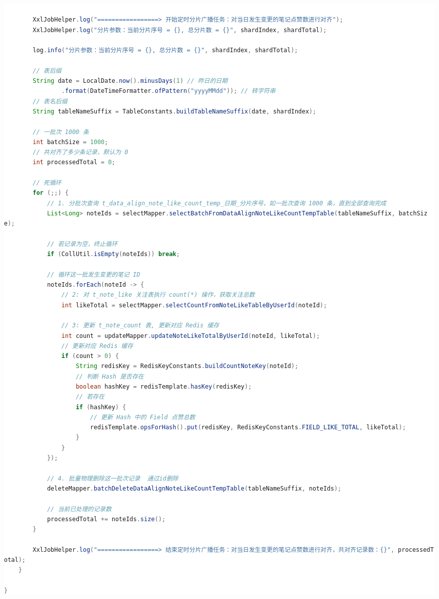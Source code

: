 ```Java

        XxlJobHelper.log("=================> 开始定时分片广播任务：对当日发生变更的笔记点赞数进行对齐");
        XxlJobHelper.log("分片参数：当前分片序号 = {}, 总分片数 = {}", shardIndex, shardTotal);

        log.info("分片参数：当前分片序号 = {}, 总分片数 = {}", shardIndex, shardTotal);

        // 表后缀
        String date = LocalDate.now().minusDays(1) // 昨日的日期
                .format(DateTimeFormatter.ofPattern("yyyyMMdd")); // 转字符串
        // 表名后缀
        String tableNameSuffix = TableConstants.buildTableNameSuffix(date, shardIndex);

        // 一批次 1000 条
        int batchSize = 1000;
        // 共对齐了多少条记录，默认为 0
        int processedTotal = 0;

        // 死循环
        for (;;) {
            // 1. 分批次查询 t_data_align_note_like_count_temp_日期_分片序号，如一批次查询 1000 条，直到全部查询完成
            List<Long> noteIds = selectMapper.selectBatchFromDataAlignNoteLikeCountTempTable(tableNameSuffix, batchSize);

            // 若记录为空，终止循环
            if (CollUtil.isEmpty(noteIds)) break;

            // 循环这一批发生变更的笔记 ID
            noteIds.forEach(noteId -> {
                // 2: 对 t_note_like 关注表执行 count(*) 操作，获取关注总数
                int likeTotal = selectMapper.selectCountFromNoteLikeTableByUserId(noteId);

                // 3: 更新 t_note_count 表, 更新对应 Redis 缓存
                int count = updateMapper.updateNoteLikeTotalByUserId(noteId, likeTotal);
                // 更新对应 Redis 缓存
                if (count > 0) {
                    String redisKey = RedisKeyConstants.buildCountNoteKey(noteId);
                    // 判断 Hash 是否存在
                    boolean hashKey = redisTemplate.hasKey(redisKey);
                    // 若存在
                    if (hashKey) {
                        // 更新 Hash 中的 Field 点赞总数
                        redisTemplate.opsForHash().put(redisKey, RedisKeyConstants.FIELD_LIKE_TOTAL, likeTotal);
                    }
                }
            });

            // 4. 批量物理删除这一批次记录  通过id删除
            deleteMapper.batchDeleteDataAlignNoteLikeCountTempTable(tableNameSuffix, noteIds);

            // 当前已处理的记录数
            processedTotal += noteIds.size();
        }

        XxlJobHelper.log("=================> 结束定时分片广播任务：对当日发生变更的笔记点赞数进行对齐，共对齐记录数：{}", processedTotal);
    }

}

```

